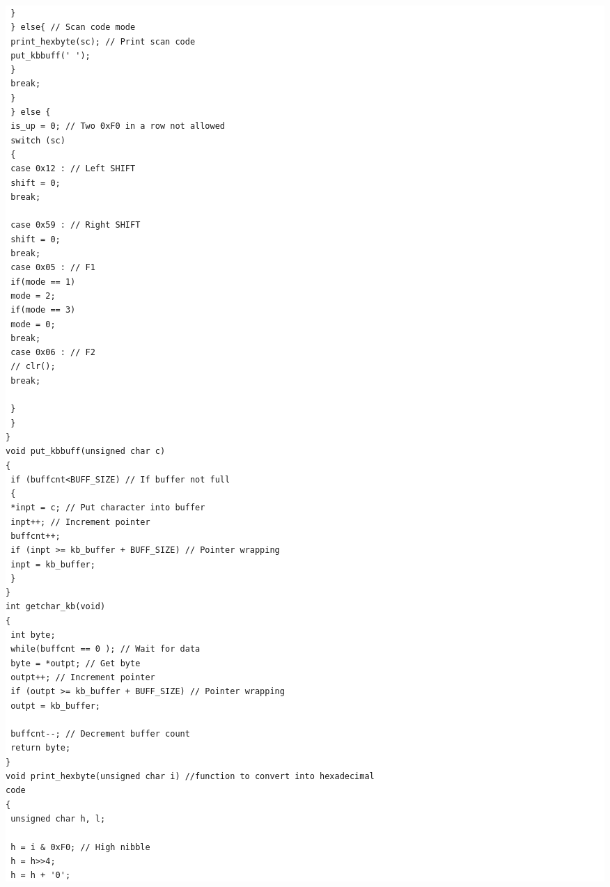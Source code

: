```
 }
 } else{ // Scan code mode
 print_hexbyte(sc); // Print scan code
 put_kbbuff(' ');
 }
 break;
 }
 } else {
 is_up = 0; // Two 0xF0 in a row not allowed
 switch (sc)
 {
 case 0x12 : // Left SHIFT
 shift = 0;
 break;

 case 0x59 : // Right SHIFT
 shift = 0;
 break;
 case 0x05 : // F1
 if(mode == 1)
 mode = 2;
 if(mode == 3)
 mode = 0;
 break;
 case 0x06 : // F2
 // clr();
 break;

 }
 }
}
void put_kbbuff(unsigned char c)
{
 if (buffcnt<BUFF_SIZE) // If buffer not full
 {
 *inpt = c; // Put character into buffer
 inpt++; // Increment pointer
 buffcnt++;
 if (inpt >= kb_buffer + BUFF_SIZE) // Pointer wrapping
 inpt = kb_buffer;
 }
}
int getchar_kb(void)
{
 int byte;
 while(buffcnt == 0 ); // Wait for data
 byte = *outpt; // Get byte
 outpt++; // Increment pointer
 if (outpt >= kb_buffer + BUFF_SIZE) // Pointer wrapping
 outpt = kb_buffer;

 buffcnt--; // Decrement buffer count
 return byte;
}
void print_hexbyte(unsigned char i) //function to convert into hexadecimal
code
{
 unsigned char h, l;

 h = i & 0xF0; // High nibble
 h = h>>4;
 h = h + '0';

```